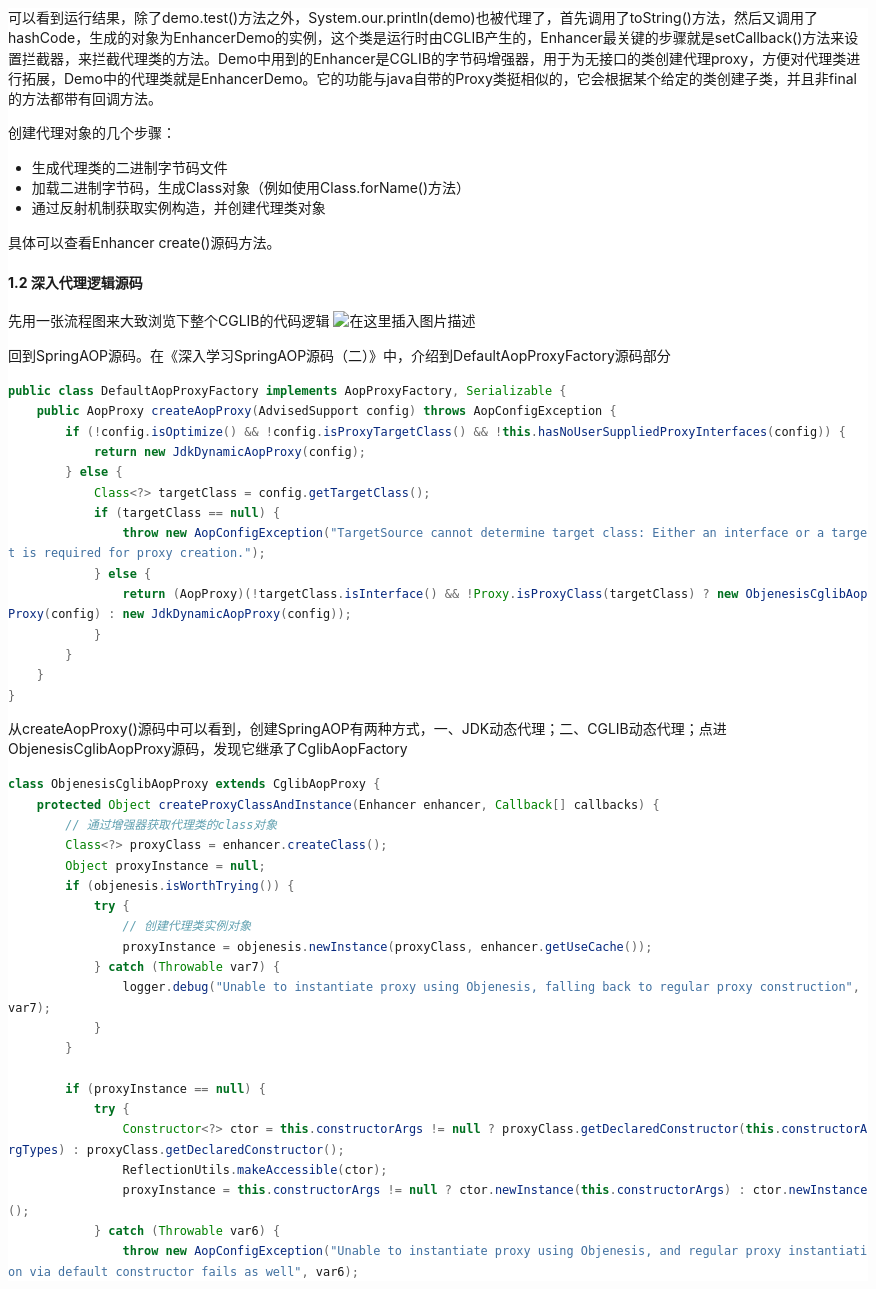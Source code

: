 可以看到运行结果，除了demo.test()方法之外，System.our.println(demo)也被代理了，首先调用了toString()方法，然后又调用了hashCode，生成的对象为EnhancerDemo的实例，这个类是运行时由CGLIB产生的，Enhancer最关键的步骤就是setCallback()方法来设置拦截器，来拦截代理类的方法。Demo中用到的Enhancer是CGLIB的字节码增强器，用于为无接口的类创建代理proxy，方便对代理类进行拓展，Demo中的代理类就是EnhancerDemo。它的功能与java自带的Proxy类挺相似的，它会根据某个给定的类创建子类，并且非final的方法都带有回调方法。

创建代理对象的几个步骤：
- 生成代理类的二进制字节码文件
- 加载二进制字节码，生成Class对象（例如使用Class.forName()方法）
- 通过反射机制获取实例构造，并创建代理类对象

具体可以查看Enhancer create()源码方法。

#### 1.2 深入代理逻辑源码

先用一张流程图来大致浏览下整个CGLIB的代码逻辑
![在这里插入图片描述](https://img-blog.csdnimg.cn/201908261836428.png?x-oss-process=image/watermark,type_ZmFuZ3poZW5naGVpdGk,shadow_10,text_aHR0cHM6Ly9ibG9nLmNzZG4ubmV0L0NvZGVyQnJ1aXM=,size_16,color_FFFFFF,t_70)

回到SpringAOP源码。在《深入学习SpringAOP源码（二）》中，介绍到DefaultAopProxyFactory源码部分

```Java
public class DefaultAopProxyFactory implements AopProxyFactory, Serializable {
    public AopProxy createAopProxy(AdvisedSupport config) throws AopConfigException {
        if (!config.isOptimize() && !config.isProxyTargetClass() && !this.hasNoUserSuppliedProxyInterfaces(config)) {
            return new JdkDynamicAopProxy(config);
        } else {
            Class<?> targetClass = config.getTargetClass();
            if (targetClass == null) {
                throw new AopConfigException("TargetSource cannot determine target class: Either an interface or a target is required for proxy creation.");
            } else {
                return (AopProxy)(!targetClass.isInterface() && !Proxy.isProxyClass(targetClass) ? new ObjenesisCglibAopProxy(config) : new JdkDynamicAopProxy(config));
            }
        }
    }
}
```
从createAopProxy()源码中可以看到，创建SpringAOP有两种方式，一、JDK动态代理；二、CGLIB动态代理；点进ObjenesisCglibAopProxy源码，发现它继承了CglibAopFactory
```Java
class ObjenesisCglibAopProxy extends CglibAopProxy {
    protected Object createProxyClassAndInstance(Enhancer enhancer, Callback[] callbacks) {
        // 通过增强器获取代理类的class对象
        Class<?> proxyClass = enhancer.createClass();
        Object proxyInstance = null;
        if (objenesis.isWorthTrying()) {
            try {
                // 创建代理类实例对象
                proxyInstance = objenesis.newInstance(proxyClass, enhancer.getUseCache());
            } catch (Throwable var7) {
                logger.debug("Unable to instantiate proxy using Objenesis, falling back to regular proxy construction", var7);
            }
        }

        if (proxyInstance == null) {
            try {
                Constructor<?> ctor = this.constructorArgs != null ? proxyClass.getDeclaredConstructor(this.constructorArgTypes) : proxyClass.getDeclaredConstructor();
                ReflectionUtils.makeAccessible(ctor);
                proxyInstance = this.constructorArgs != null ? ctor.newInstance(this.constructorArgs) : ctor.newInstance();
            } catch (Throwable var6) {
                throw new AopConfigException("Unable to instantiate proxy using Objenesis, and regular proxy instantiation via default constructor fails as well", var6);
```